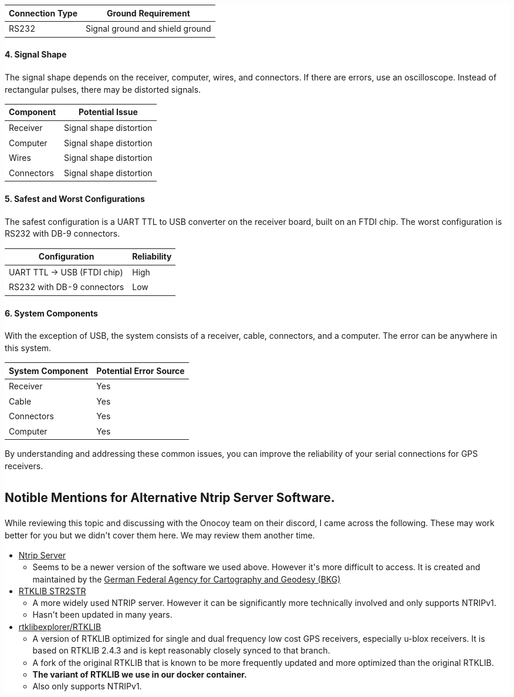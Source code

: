 | Connection Type | Ground Requirement           |
|-----------------|-------------------------------|
| RS232           | Signal ground and shield ground |

#### 4. Signal Shape
The signal shape depends on the receiver, computer, wires, and connectors. If there are errors, use an oscilloscope. Instead of rectangular pulses, there may be distorted signals.

| Component    | Potential Issue          |
|--------------|---------------------------|
| Receiver     | Signal shape distortion   |
| Computer     | Signal shape distortion   |
| Wires        | Signal shape distortion   |
| Connectors   | Signal shape distortion   |

#### 5. Safest and Worst Configurations
The safest configuration is a UART TTL to USB converter on the receiver board, built on an FTDI chip. The worst configuration is RS232 with DB-9 connectors.

| Configuration                 | Reliability        |
|-------------------------------|--------------------|
| UART TTL -> USB (FTDI chip)   | High               |
| RS232 with DB-9 connectors    | Low                |

#### 6. System Components
With the exception of USB, the system consists of a receiver, cable, connectors, and a computer. The error can be anywhere in this system.

| System Component | Potential Error Source |
|------------------|-------------------------|
| Receiver         | Yes                     |
| Cable            | Yes                     |
| Connectors       | Yes                     |
| Computer         | Yes                     |

By understanding and addressing these common issues, you can improve the reliability of your serial connections for GPS receivers.

## Notible Mentions for Alternative Ntrip Server Software.
While reviewing this topic and discussing with the Onocoy team on their discord, I came across the following. These may work better for you but we didn't cover them here. We may review them another time.
- [Ntrip Server](https://software.rtcm-ntrip.org/browser/ntrip/trunk/ntripserver)
  - Seems to be a newer version of the software we used above. However it's more difficult to access. It is created and maintained by the [German Federal Agency for Cartography and Geodesy (BKG)](https://www.bkg.bund.de/EN/Home/home.html)
- [RTKLIB STR2STR]([https://github.com/rtklibexplorer/RTKLIB/releases](https://github.com/tomojitakasu/RTKLIB))
  -  A more widely used NTRIP server. However it can be significantly more technically involved and only supports NTRIPv1.
  -  Hasn't been updated in many years.
- [rtklibexplorer/RTKLIB](https://github.com/rtklibexplorer/RTKLIB)
  - A version of RTKLIB optimized for single and dual frequency low cost GPS receivers, especially u-blox receivers. It is based on RTKLIB 2.4.3 and is kept reasonably closely synced to that branch.
  - A fork of the original RTKLIB that is known to be more frequently updated and more optimized than the original RTKLIB.
  - **The variant of RTKLIB we use in our docker container.**
  - Also only supports NTRIPv1.